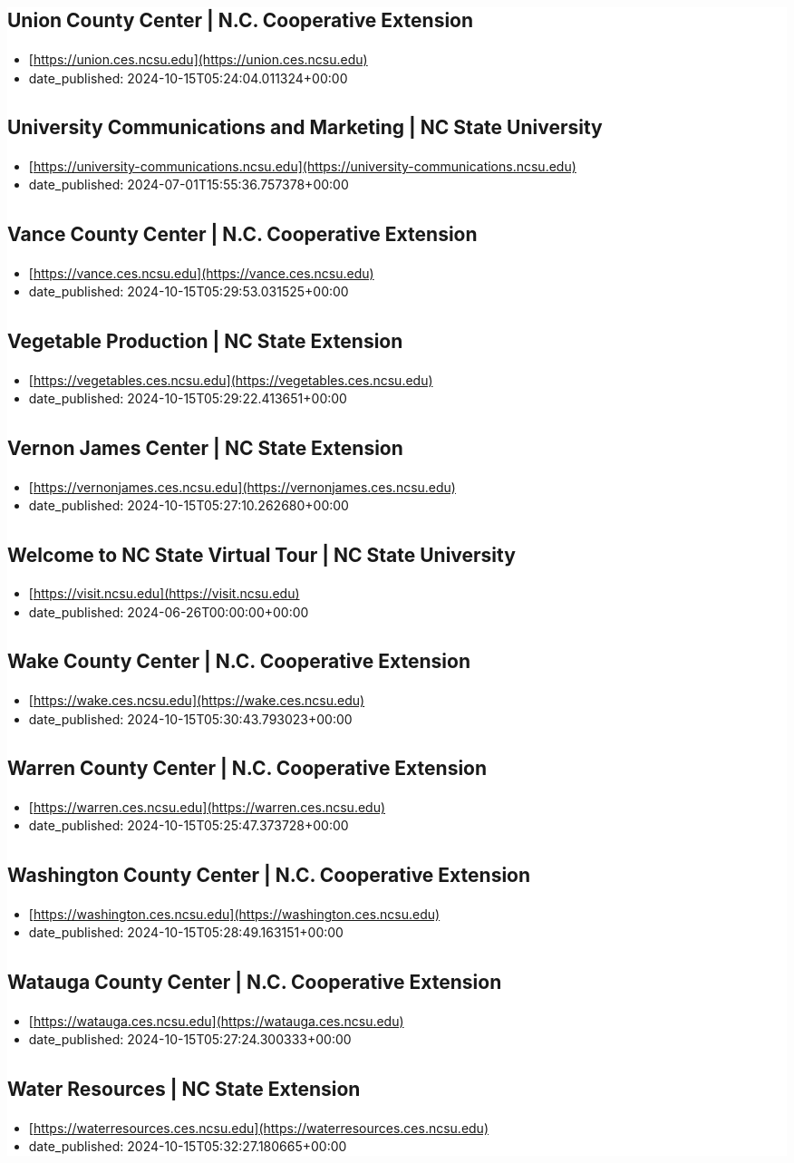  ## Union County Center | N.C. Cooperative Extension
 - [https://union.ces.ncsu.edu](https://union.ces.ncsu.edu)
 - date_published: 2024-10-15T05:24:04.011324+00:00

 ## University Communications and Marketing | NC State University
 - [https://university-communications.ncsu.edu](https://university-communications.ncsu.edu)
 - date_published: 2024-07-01T15:55:36.757378+00:00

 ## Vance County Center | N.C. Cooperative Extension
 - [https://vance.ces.ncsu.edu](https://vance.ces.ncsu.edu)
 - date_published: 2024-10-15T05:29:53.031525+00:00

 ## Vegetable Production | NC State Extension
 - [https://vegetables.ces.ncsu.edu](https://vegetables.ces.ncsu.edu)
 - date_published: 2024-10-15T05:29:22.413651+00:00

 ## Vernon James Center | NC State Extension
 - [https://vernonjames.ces.ncsu.edu](https://vernonjames.ces.ncsu.edu)
 - date_published: 2024-10-15T05:27:10.262680+00:00

 ## Welcome to NC State Virtual Tour | NC State University
 - [https://visit.ncsu.edu](https://visit.ncsu.edu)
 - date_published: 2024-06-26T00:00:00+00:00

 ## Wake County Center | N.C. Cooperative Extension
 - [https://wake.ces.ncsu.edu](https://wake.ces.ncsu.edu)
 - date_published: 2024-10-15T05:30:43.793023+00:00

 ## Warren County Center | N.C. Cooperative Extension
 - [https://warren.ces.ncsu.edu](https://warren.ces.ncsu.edu)
 - date_published: 2024-10-15T05:25:47.373728+00:00

 ## Washington County Center | N.C. Cooperative Extension
 - [https://washington.ces.ncsu.edu](https://washington.ces.ncsu.edu)
 - date_published: 2024-10-15T05:28:49.163151+00:00

 ## Watauga County Center | N.C. Cooperative Extension
 - [https://watauga.ces.ncsu.edu](https://watauga.ces.ncsu.edu)
 - date_published: 2024-10-15T05:27:24.300333+00:00

 ## Water Resources | NC State Extension
 - [https://waterresources.ces.ncsu.edu](https://waterresources.ces.ncsu.edu)
 - date_published: 2024-10-15T05:32:27.180665+00:00
